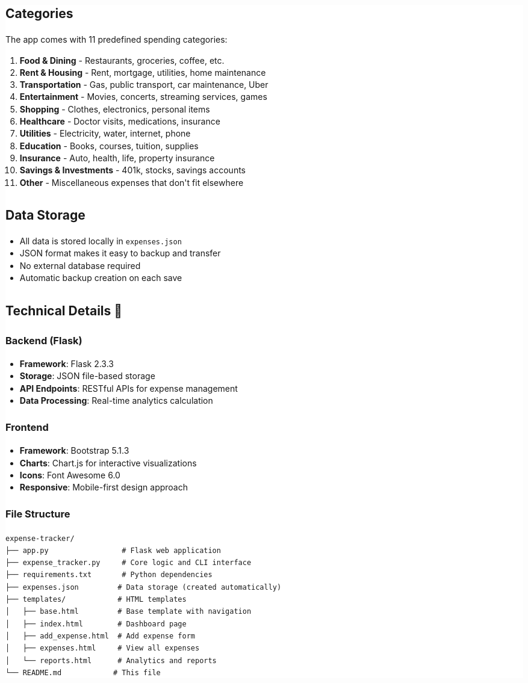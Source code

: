 ## Categories 

The app comes with 11 predefined spending categories:

1. **Food & Dining** - Restaurants, groceries, coffee, etc.
2. **Rent & Housing** - Rent, mortgage, utilities, home maintenance
3. **Transportation** - Gas, public transport, car maintenance, Uber
4. **Entertainment** - Movies, concerts, streaming services, games
5. **Shopping** - Clothes, electronics, personal items
6. **Healthcare** - Doctor visits, medications, insurance
7. **Utilities** - Electricity, water, internet, phone
8. **Education** - Books, courses, tuition, supplies
9. **Insurance** - Auto, health, life, property insurance
10. **Savings & Investments** - 401k, stocks, savings accounts
11. **Other** - Miscellaneous expenses that don't fit elsewhere

## Data Storage 

- All data is stored locally in `expenses.json`
- JSON format makes it easy to backup and transfer
- No external database required
- Automatic backup creation on each save

## Technical Details 🔧

### Backend (Flask)
- **Framework**: Flask 2.3.3
- **Storage**: JSON file-based storage
- **API Endpoints**: RESTful APIs for expense management
- **Data Processing**: Real-time analytics calculation

### Frontend
- **Framework**: Bootstrap 5.1.3
- **Charts**: Chart.js for interactive visualizations
- **Icons**: Font Awesome 6.0
- **Responsive**: Mobile-first design approach

### File Structure
```
expense-tracker/
├── app.py                 # Flask web application
├── expense_tracker.py     # Core logic and CLI interface
├── requirements.txt       # Python dependencies
├── expenses.json         # Data storage (created automatically)
├── templates/            # HTML templates
│   ├── base.html         # Base template with navigation
│   ├── index.html        # Dashboard page
│   ├── add_expense.html  # Add expense form
│   ├── expenses.html     # View all expenses
│   └── reports.html      # Analytics and reports
└── README.md            # This file
```
